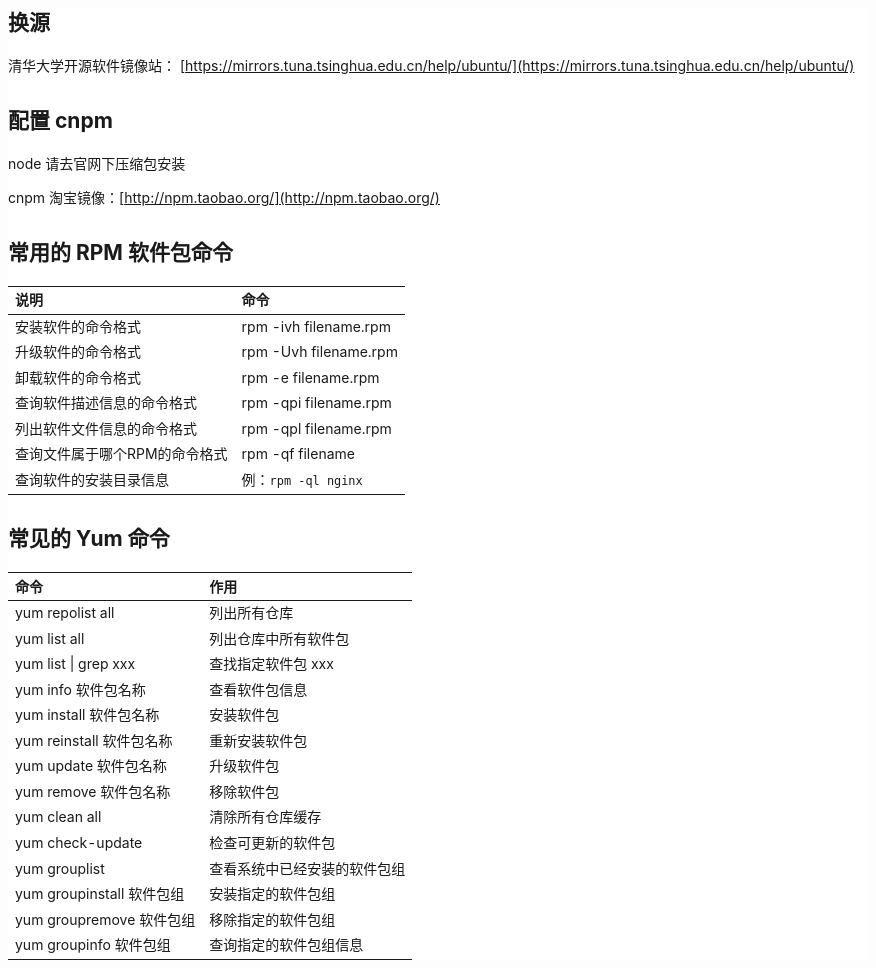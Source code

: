 ## 换源  

清华大学开源软件镜像站： [https://mirrors.tuna.tsinghua.edu.cn/help/ubuntu/](https://mirrors.tuna.tsinghua.edu.cn/help/ubuntu/)  


## 配置 cnpm

node 请去官网下压缩包安装

cnpm 淘宝镜像：[http://npm.taobao.org/](http://npm.taobao.org/)

## 常用的 RPM 软件包命令

| 说明      |     命令 |
| :-------- | :--------|
|安装软件的命令格式	|rpm -ivh filename.rpm
|升级软件的命令格式|	rpm -Uvh filename.rpm
|卸载软件的命令格式|	rpm -e filename.rpm
|查询软件描述信息的命令格式	|rpm -qpi filename.rpm
|列出软件文件信息的命令格式	|rpm -qpl filename.rpm
|查询文件属于哪个RPM的命令格式|	rpm -qf filename
|查询软件的安装目录信息|	例：`rpm -ql nginx`


## 常见的 Yum 命令

| 命令      |     作用 | 
| :-------- | :--------|
|yum repolist all	|列出所有仓库
|yum list all	|列出仓库中所有软件包
|yum list &#124; grep xxx 	|查找指定软件包 xxx
|yum info 软件包名称	|查看软件包信息
|yum install 软件包名称	|安装软件包
|yum reinstall 软件包名称	|重新安装软件包
|yum update 软件包名称	|升级软件包
|yum remove 软件包名称	|移除软件包
|yum clean all	|清除所有仓库缓存
|yum check-update	|检查可更新的软件包
|yum grouplist	|查看系统中已经安装的软件包组
|yum groupinstall 软件包组	|安装指定的软件包组
|yum groupremove 软件包组|	移除指定的软件包组
|yum groupinfo 软件包组|	查询指定的软件包组信息
